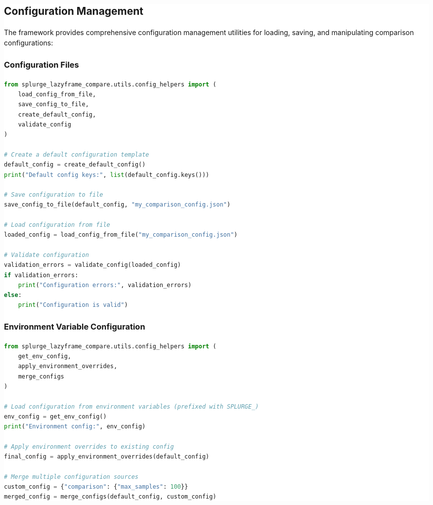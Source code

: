 

## Configuration Management

The framework provides comprehensive configuration management utilities for loading, saving, and manipulating comparison configurations:

### Configuration Files

```python
from splurge_lazyframe_compare.utils.config_helpers import (
    load_config_from_file,
    save_config_to_file,
    create_default_config,
    validate_config
)

# Create a default configuration template
default_config = create_default_config()
print("Default config keys:", list(default_config.keys()))

# Save configuration to file
save_config_to_file(default_config, "my_comparison_config.json")

# Load configuration from file
loaded_config = load_config_from_file("my_comparison_config.json")

# Validate configuration
validation_errors = validate_config(loaded_config)
if validation_errors:
    print("Configuration errors:", validation_errors)
else:
    print("Configuration is valid")
```

### Environment Variable Configuration

```python
from splurge_lazyframe_compare.utils.config_helpers import (
    get_env_config,
    apply_environment_overrides,
    merge_configs
)

# Load configuration from environment variables (prefixed with SPLURGE_)
env_config = get_env_config()
print("Environment config:", env_config)

# Apply environment overrides to existing config
final_config = apply_environment_overrides(default_config)

# Merge multiple configuration sources
custom_config = {"comparison": {"max_samples": 100}}
merged_config = merge_configs(default_config, custom_config)
```
